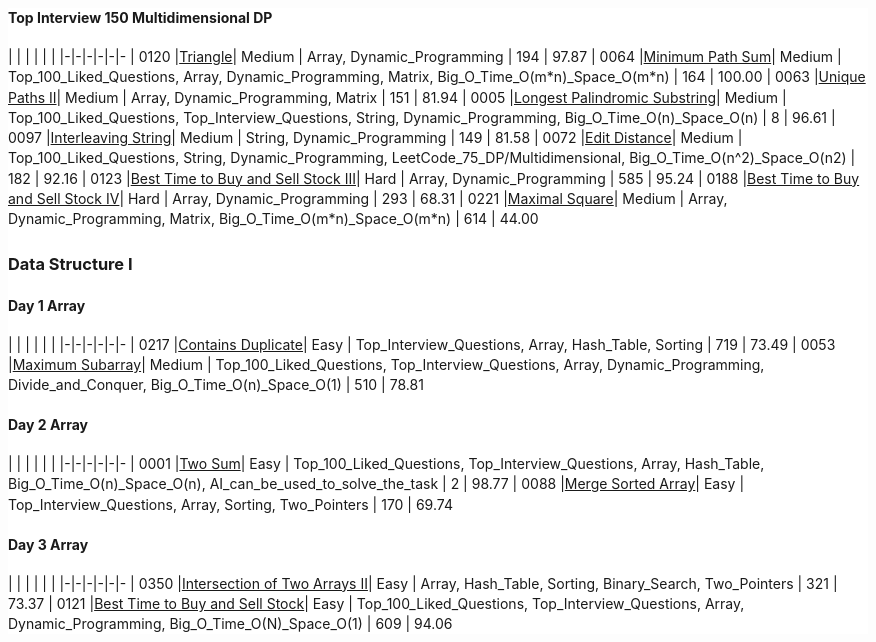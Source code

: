#### Top Interview 150 Multidimensional DP

|  |  |  |  |  | 
|-|-|-|-|-|-
| 0120 |[Triangle](src/main/kotlin/g0101_0200/s0120_triangle)| Medium | Array, Dynamic_Programming | 194 | 97.87
| 0064 |[Minimum Path Sum](src/main/kotlin/g0001_0100/s0064_minimum_path_sum)| Medium | Top_100_Liked_Questions, Array, Dynamic_Programming, Matrix, Big_O_Time_O(m\*n)_Space_O(m\*n) | 164 | 100.00
| 0063 |[Unique Paths II](src/main/kotlin/g0001_0100/s0063_unique_paths_ii)| Medium | Array, Dynamic_Programming, Matrix | 151 | 81.94
| 0005 |[Longest Palindromic Substring](src/main/kotlin/g0001_0100/s0005_longest_palindromic_substring)| Medium | Top_100_Liked_Questions, Top_Interview_Questions, String, Dynamic_Programming, Big_O_Time_O(n)_Space_O(n) | 8 | 96.61
| 0097 |[Interleaving String](src/main/kotlin/g0001_0100/s0097_interleaving_string)| Medium | String, Dynamic_Programming | 149 | 81.58
| 0072 |[Edit Distance](src/main/kotlin/g0001_0100/s0072_edit_distance)| Medium | Top_100_Liked_Questions, String, Dynamic_Programming, LeetCode_75_DP/Multidimensional, Big_O_Time_O(n^2)_Space_O(n2) | 182 | 92.16
| 0123 |[Best Time to Buy and Sell Stock III](src/main/kotlin/g0101_0200/s0123_best_time_to_buy_and_sell_stock_iii)| Hard | Array, Dynamic_Programming | 585 | 95.24
| 0188 |[Best Time to Buy and Sell Stock IV](src/main/kotlin/g0101_0200/s0188_best_time_to_buy_and_sell_stock_iv)| Hard | Array, Dynamic_Programming | 293 | 68.31
| 0221 |[Maximal Square](src/main/kotlin/g0201_0300/s0221_maximal_square)| Medium | Array, Dynamic_Programming, Matrix, Big_O_Time_O(m\*n)_Space_O(m\*n) | 614 | 44.00

### Data Structure I

#### Day 1 Array

|  |  |  |  |  | 
|-|-|-|-|-|-
| 0217 |[Contains Duplicate](src/main/kotlin/g0201_0300/s0217_contains_duplicate)| Easy | Top_Interview_Questions, Array, Hash_Table, Sorting | 719 | 73.49
| 0053 |[Maximum Subarray](src/main/kotlin/g0001_0100/s0053_maximum_subarray)| Medium | Top_100_Liked_Questions, Top_Interview_Questions, Array, Dynamic_Programming, Divide_and_Conquer, Big_O_Time_O(n)_Space_O(1) | 510 | 78.81

#### Day 2 Array

|  |  |  |  |  | 
|-|-|-|-|-|-
| 0001 |[Two Sum](src/main/kotlin/g0001_0100/s0001_two_sum)| Easy | Top_100_Liked_Questions, Top_Interview_Questions, Array, Hash_Table, Big_O_Time_O(n)_Space_O(n), AI_can_be_used_to_solve_the_task | 2 | 98.77
| 0088 |[Merge Sorted Array](src/main/kotlin/g0001_0100/s0088_merge_sorted_array)| Easy | Top_Interview_Questions, Array, Sorting, Two_Pointers | 170 | 69.74

#### Day 3 Array

|  |  |  |  |  | 
|-|-|-|-|-|-
| 0350 |[Intersection of Two Arrays II](src/main/kotlin/g0301_0400/s0350_intersection_of_two_arrays_ii)| Easy | Array, Hash_Table, Sorting, Binary_Search, Two_Pointers | 321 | 73.37
| 0121 |[Best Time to Buy and Sell Stock](src/main/kotlin/g0101_0200/s0121_best_time_to_buy_and_sell_stock)| Easy | Top_100_Liked_Questions, Top_Interview_Questions, Array, Dynamic_Programming, Big_O_Time_O(N)_Space_O(1) | 609 | 94.06
